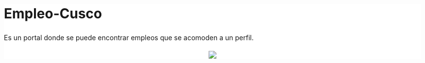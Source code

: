 # Empleo-Cusco
Es un portal donde se puede encontrar empleos que se acomoden a un perfil.


<div align="center">
<img src="https://i.ibb.co/yqhxgqP/ezgif-3-82a9c144ad.gif" align="center" style="width: 100%" />
</div>  
